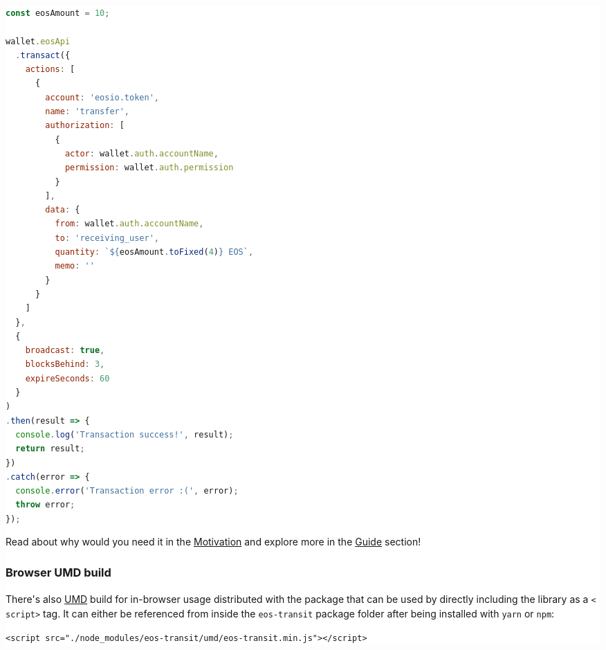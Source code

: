 ```javascript
const eosAmount = 10;

wallet.eosApi
  .transact({
    actions: [
      {
        account: 'eosio.token',
        name: 'transfer',
        authorization: [
          {
            actor: wallet.auth.accountName,
            permission: wallet.auth.permission
          }
        ],
        data: {
          from: wallet.auth.accountName,
          to: 'receiving_user',
          quantity: `${eosAmount.toFixed(4)} EOS`,
          memo: ''
        }
      }
    ]
  },
  {
    broadcast: true,
    blocksBehind: 3,
    expireSeconds: 60
  }
)
.then(result => {
  console.log('Transaction success!', result);
  return result;
})
.catch(error => {
  console.error('Transaction error :(', error);
  throw error;
});

```

Read about why would you need it in the [Motivation](#motivation) and explore more in the [Guide](#guide) section!


### Browser UMD build

There's also [UMD](https://github.com/umdjs/umd) build for in-browser usage distributed with the package that can be used by directly including the library as a `<script>` tag. It can either be referenced from inside the `eos-transit` package folder after being installed with `yarn` or `npm`:

    <script src="./node_modules/eos-transit/umd/eos-transit.min.js"></script>
